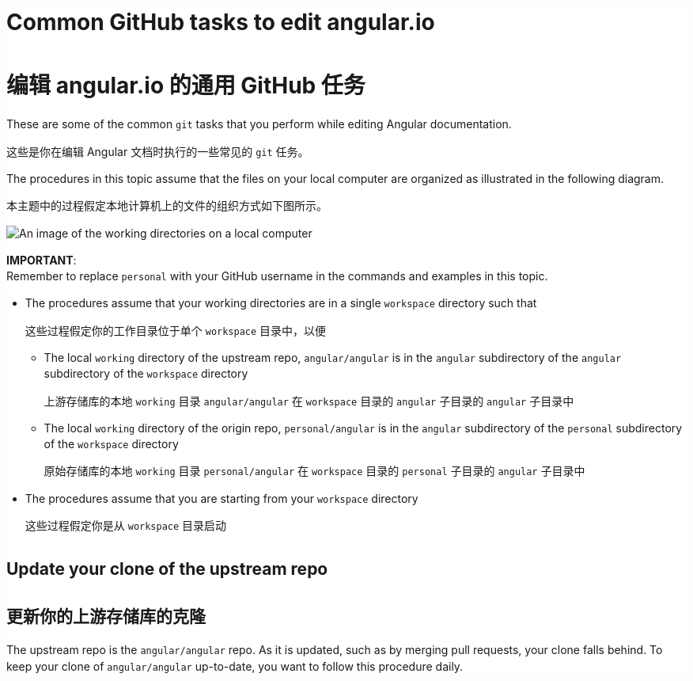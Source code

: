# Common GitHub tasks to edit angular.io

# 编辑 angular.io 的通用 GitHub 任务





These are some of the common `git` tasks that you perform while editing Angular documentation.

这些是你在编辑 Angular 文档时执行的一些常见的 `git` 任务。

The procedures in this topic assume that the files on your local computer are organized as illustrated in the following diagram.

本主题中的过程假定本地计算机上的文件的组织方式如下图所示。

<div class="lightbox">


<img alt="An image of the working directories on a local computer" src="generated/images/guide/doc-github-tasks/pc-directory-config.png">

</div>

<div class="alert is-important">

**IMPORTANT**: <br />
Remember to replace `personal` with your GitHub username in the commands and examples in this topic.

</div>

* The procedures assume that your working directories are in a single `workspace` directory such that

  这些过程假定你的工作目录位于单个 `workspace` 目录中，以便

  * The local `working` directory of the upstream repo, `angular/angular` is in the `angular` subdirectory of the `angular` subdirectory of the `workspace` directory

    上游存储库的本地 `working` 目录 `angular/angular` 在 `workspace` 目录的 `angular` 子目录的 `angular` 子目录中

  * The local `working` directory of the origin repo, `personal/angular` is in the `angular` subdirectory of the `personal` subdirectory of the `workspace` directory

    原始存储库的本地 `working` 目录 `personal/angular` 在 `workspace` 目录的 `personal` 子目录的 `angular` 子目录中

* The procedures assume that you are starting from your `workspace` directory

  这些过程假定你是从 `workspace` 目录启动

## Update your clone of the upstream repo

## 更新你的上游存储库的克隆

The upstream repo is the `angular/angular` repo.
As it is updated, such as by merging pull requests, your clone falls behind.
To keep your clone of `angular/angular` up-to-date, you want to follow this procedure daily.
